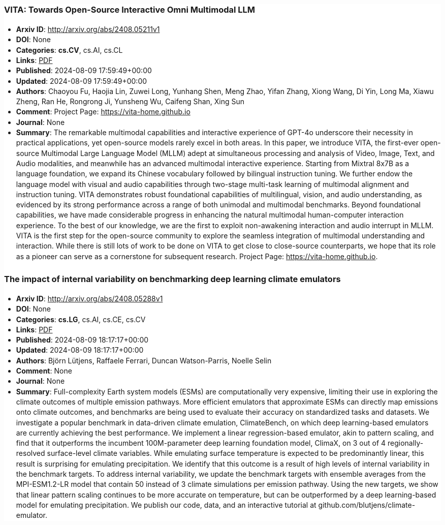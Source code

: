 

### VITA: Towards Open-Source Interactive Omni Multimodal LLM
- **Arxiv ID**: http://arxiv.org/abs/2408.05211v1
- **DOI**: None
- **Categories**: **cs.CV**, cs.AI, cs.CL
- **Links**: [PDF](http://arxiv.org/pdf/2408.05211v1)
- **Published**: 2024-08-09 17:59:49+00:00
- **Updated**: 2024-08-09 17:59:49+00:00
- **Authors**: Chaoyou Fu, Haojia Lin, Zuwei Long, Yunhang Shen, Meng Zhao, Yifan Zhang, Xiong Wang, Di Yin, Long Ma, Xiawu Zheng, Ran He, Rongrong Ji, Yunsheng Wu, Caifeng Shan, Xing Sun
- **Comment**: Project Page: https://vita-home.github.io
- **Journal**: None
- **Summary**: The remarkable multimodal capabilities and interactive experience of GPT-4o underscore their necessity in practical applications, yet open-source models rarely excel in both areas. In this paper, we introduce VITA, the first-ever open-source Multimodal Large Language Model (MLLM) adept at simultaneous processing and analysis of Video, Image, Text, and Audio modalities, and meanwhile has an advanced multimodal interactive experience. Starting from Mixtral 8x7B as a language foundation, we expand its Chinese vocabulary followed by bilingual instruction tuning. We further endow the language model with visual and audio capabilities through two-stage multi-task learning of multimodal alignment and instruction tuning. VITA demonstrates robust foundational capabilities of multilingual, vision, and audio understanding, as evidenced by its strong performance across a range of both unimodal and multimodal benchmarks. Beyond foundational capabilities, we have made considerable progress in enhancing the natural multimodal human-computer interaction experience. To the best of our knowledge, we are the first to exploit non-awakening interaction and audio interrupt in MLLM. VITA is the first step for the open-source community to explore the seamless integration of multimodal understanding and interaction. While there is still lots of work to be done on VITA to get close to close-source counterparts, we hope that its role as a pioneer can serve as a cornerstone for subsequent research. Project Page: https://vita-home.github.io.



### The impact of internal variability on benchmarking deep learning climate emulators
- **Arxiv ID**: http://arxiv.org/abs/2408.05288v1
- **DOI**: None
- **Categories**: **cs.LG**, cs.AI, cs.CE, cs.CV
- **Links**: [PDF](http://arxiv.org/pdf/2408.05288v1)
- **Published**: 2024-08-09 18:17:17+00:00
- **Updated**: 2024-08-09 18:17:17+00:00
- **Authors**: Björn Lütjens, Raffaele Ferrari, Duncan Watson-Parris, Noelle Selin
- **Comment**: None
- **Journal**: None
- **Summary**: Full-complexity Earth system models (ESMs) are computationally very expensive, limiting their use in exploring the climate outcomes of multiple emission pathways. More efficient emulators that approximate ESMs can directly map emissions onto climate outcomes, and benchmarks are being used to evaluate their accuracy on standardized tasks and datasets. We investigate a popular benchmark in data-driven climate emulation, ClimateBench, on which deep learning-based emulators are currently achieving the best performance. We implement a linear regression-based emulator, akin to pattern scaling, and find that it outperforms the incumbent 100M-parameter deep learning foundation model, ClimaX, on 3 out of 4 regionally-resolved surface-level climate variables. While emulating surface temperature is expected to be predominantly linear, this result is surprising for emulating precipitation. We identify that this outcome is a result of high levels of internal variability in the benchmark targets. To address internal variability, we update the benchmark targets with ensemble averages from the MPI-ESM1.2-LR model that contain 50 instead of 3 climate simulations per emission pathway. Using the new targets, we show that linear pattern scaling continues to be more accurate on temperature, but can be outperformed by a deep learning-based model for emulating precipitation. We publish our code, data, and an interactive tutorial at github.com/blutjens/climate-emulator.
